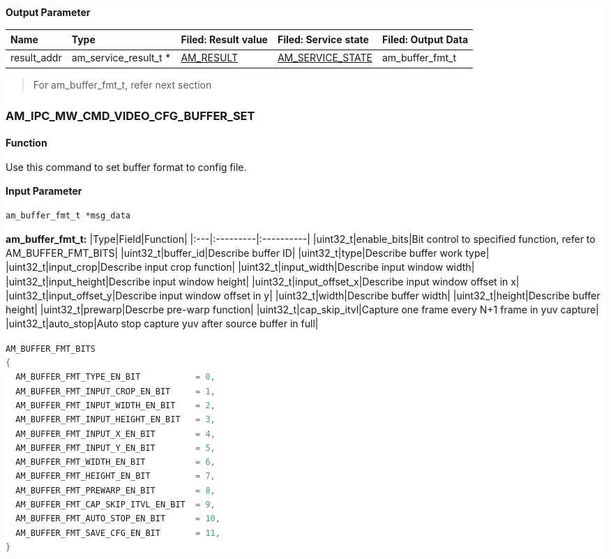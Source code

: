 ```
```

**Output Parameter**

|Name|Type|Filed: Result value|Filed: Service state|Filed: Output Data|
|:---|:---|:-----------|:------------|:----------|
|result_addr|am_service_result_t *|[AM_RESULT](#Commands)|[AM_SERVICE_STATE](#Commands)|am_buffer_fmt_t|


> For am_buffer_fmt_t, refer next section

### AM_IPC_MW_CMD_VIDEO_CFG_BUFFER_SET

**Function**

Use this command to set buffer format to config file.

**Input Parameter**

```
am_buffer_fmt_t *msg_data
```

**am_buffer_fmt_t:**
|Type|Field|Function|
|:---|:---------|:----------|
|uint32_t|enable_bits|Bit control to specified function, refer to AM_BUFFER_FMT_BITS|
|uint32_t|buffer_id|Describe buffer ID|
|uint32_t|type|Describe buffer work type|
|uint32_t|input_crop|Describe input crop function|
|uint32_t|input_width|Describe input window width|
|uint32_t|input_height|Describe input window height|
|uint32_t|input_offset_x|Describe input window offset in x|
|uint32_t|input_offset_y|Describe input window offset in y|
|uint32_t|width|Describe buffer width|
|uint32_t|height|Describe buffer height|
|uint32_t|prewarp|Descrbe pre-warp function|
|uint32_t|cap_skip_itvl|Capture one frame every N+1 frame in yuv capture|
|uint32_t|auto_stop|Auto stop capture yuv after source buffer in full|

```C++
AM_BUFFER_FMT_BITS
{
  AM_BUFFER_FMT_TYPE_EN_BIT           = 0,
  AM_BUFFER_FMT_INPUT_CROP_EN_BIT     = 1,
  AM_BUFFER_FMT_INPUT_WIDTH_EN_BIT    = 2,
  AM_BUFFER_FMT_INPUT_HEIGHT_EN_BIT   = 3,
  AM_BUFFER_FMT_INPUT_X_EN_BIT        = 4,
  AM_BUFFER_FMT_INPUT_Y_EN_BIT        = 5,
  AM_BUFFER_FMT_WIDTH_EN_BIT          = 6,
  AM_BUFFER_FMT_HEIGHT_EN_BIT         = 7,
  AM_BUFFER_FMT_PREWARP_EN_BIT        = 8,
  AM_BUFFER_FMT_CAP_SKIP_ITVL_EN_BIT  = 9,
  AM_BUFFER_FMT_AUTO_STOP_EN_BIT      = 10,
  AM_BUFFER_FMT_SAVE_CFG_EN_BIT       = 11,
}
```
